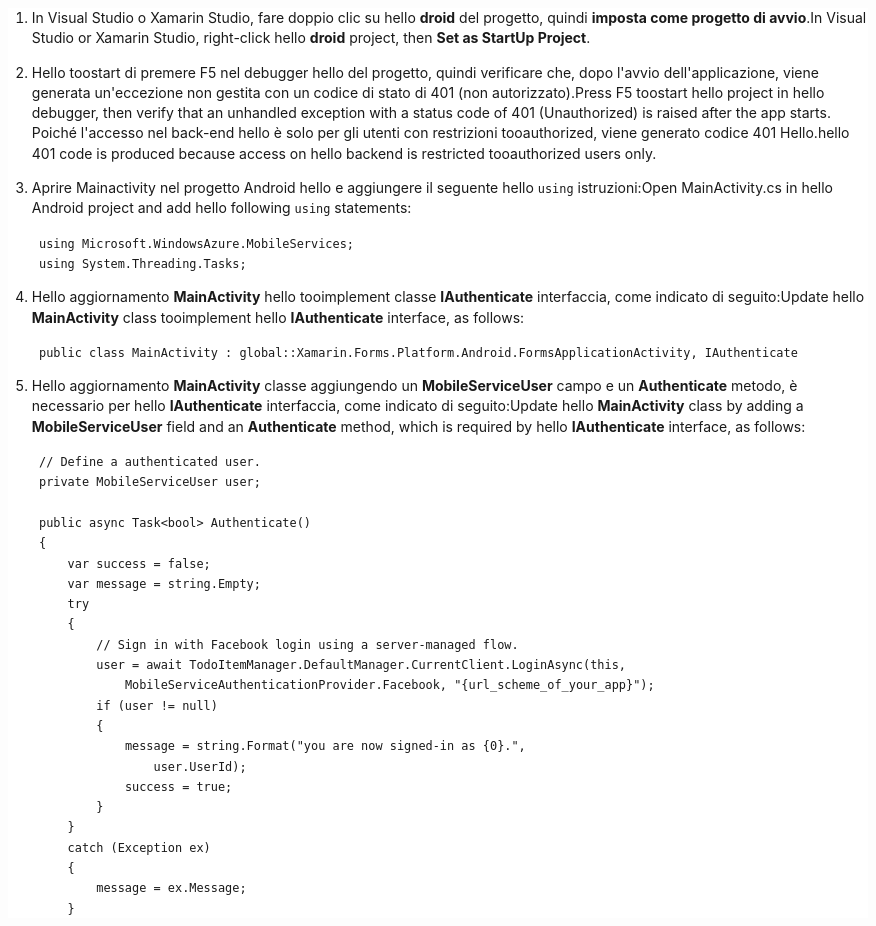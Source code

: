 1. <span data-ttu-id="fb2c1-152">In Visual Studio o Xamarin Studio, fare doppio clic su hello **droid** del progetto, quindi **imposta come progetto di avvio**.</span><span class="sxs-lookup"><span data-stu-id="fb2c1-152">In Visual Studio or Xamarin Studio, right-click hello **droid** project, then **Set as StartUp Project**.</span></span>
2. <span data-ttu-id="fb2c1-153">Hello toostart di premere F5 nel debugger hello del progetto, quindi verificare che, dopo l'avvio dell'applicazione, viene generata un'eccezione non gestita con un codice di stato di 401 (non autorizzato).</span><span class="sxs-lookup"><span data-stu-id="fb2c1-153">Press F5 toostart hello project in hello debugger, then verify that an unhandled exception with a status code of 401 (Unauthorized) is raised after the app starts.</span></span> <span data-ttu-id="fb2c1-154">Poiché l'accesso nel back-end hello è solo per gli utenti con restrizioni tooauthorized, viene generato codice 401 Hello.</span><span class="sxs-lookup"><span data-stu-id="fb2c1-154">hello 401 code is produced because access on hello backend is restricted tooauthorized users only.</span></span>
3. <span data-ttu-id="fb2c1-155">Aprire Mainactivity nel progetto Android hello e aggiungere il seguente hello `using` istruzioni:</span><span class="sxs-lookup"><span data-stu-id="fb2c1-155">Open MainActivity.cs in hello Android project and add hello following `using` statements:</span></span>

        using Microsoft.WindowsAzure.MobileServices;
        using System.Threading.Tasks;
4. <span data-ttu-id="fb2c1-156">Hello aggiornamento **MainActivity** hello tooimplement classe **IAuthenticate** interfaccia, come indicato di seguito:</span><span class="sxs-lookup"><span data-stu-id="fb2c1-156">Update hello **MainActivity** class tooimplement hello **IAuthenticate** interface, as follows:</span></span>

        public class MainActivity : global::Xamarin.Forms.Platform.Android.FormsApplicationActivity, IAuthenticate
5. <span data-ttu-id="fb2c1-157">Hello aggiornamento **MainActivity** classe aggiungendo un **MobileServiceUser** campo e un **Authenticate** metodo, è necessario per hello **IAuthenticate**  interfaccia, come indicato di seguito:</span><span class="sxs-lookup"><span data-stu-id="fb2c1-157">Update hello **MainActivity** class by adding a **MobileServiceUser** field and an **Authenticate** method, which is required by hello **IAuthenticate** interface, as follows:</span></span>

        // Define a authenticated user.
        private MobileServiceUser user;

        public async Task<bool> Authenticate()
        {
            var success = false;
            var message = string.Empty;
            try
            {
                // Sign in with Facebook login using a server-managed flow.
                user = await TodoItemManager.DefaultManager.CurrentClient.LoginAsync(this, 
                    MobileServiceAuthenticationProvider.Facebook, "{url_scheme_of_your_app}");
                if (user != null)
                {
                    message = string.Format("you are now signed-in as {0}.",
                        user.UserId);
                    success = true;
                }
            }
            catch (Exception ex)
            {
                message = ex.Message;
            }
